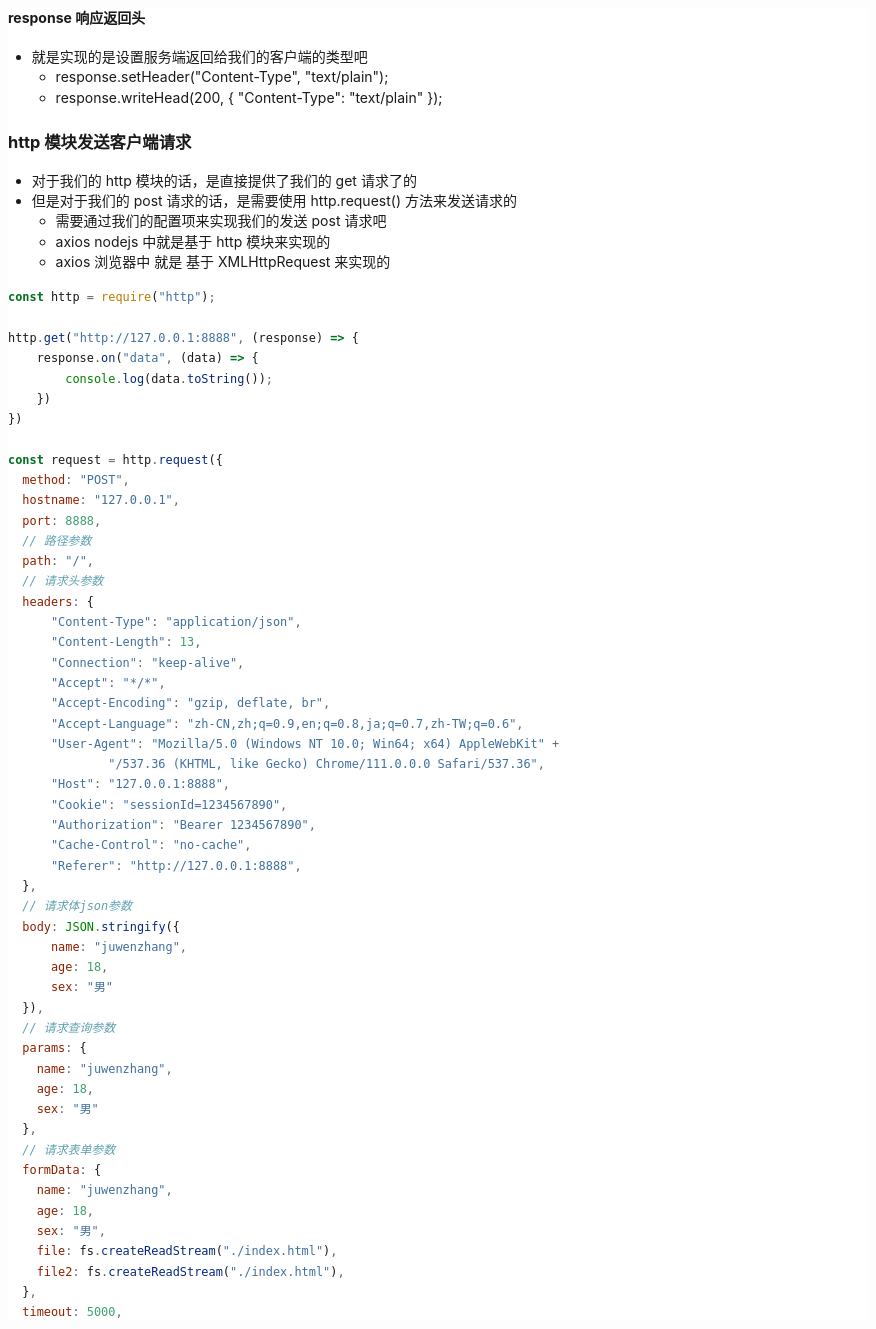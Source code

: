 #### response 响应返回头
* 就是实现的是设置服务端返回给我们的客户端的类型吧
  * response.setHeader("Content-Type", "text/plain");
  * response.writeHead(200, { "Content-Type": "text/plain" });  

### http 模块发送客户端请求
* 对于我们的 http 模块的话，是直接提供了我们的 get 请求了的
* 但是对于我们的 post 请求的话，是需要使用 http.request() 方法来发送请求的
  * 需要通过我们的配置项来实现我们的发送 post 请求吧
  * axios nodejs 中就是基于 http 模块来实现的
  * axios 浏览器中 就是 基于 XMLHttpRequest 来实现的
```javascript
const http = require("http");

http.get("http://127.0.0.1:8888", (response) => {
    response.on("data", (data) => {
        console.log(data.toString());
    })
})

const request = http.request({
  method: "POST",
  hostname: "127.0.0.1",
  port: 8888,
  // 路径参数
  path: "/",
  // 请求头参数
  headers: {
      "Content-Type": "application/json",
      "Content-Length": 13,
      "Connection": "keep-alive",
      "Accept": "*/*",
      "Accept-Encoding": "gzip, deflate, br",
      "Accept-Language": "zh-CN,zh;q=0.9,en;q=0.8,ja;q=0.7,zh-TW;q=0.6",
      "User-Agent": "Mozilla/5.0 (Windows NT 10.0; Win64; x64) AppleWebKit" +
              "/537.36 (KHTML, like Gecko) Chrome/111.0.0.0 Safari/537.36",
      "Host": "127.0.0.1:8888",
      "Cookie": "sessionId=1234567890",
      "Authorization": "Bearer 1234567890",
      "Cache-Control": "no-cache",
      "Referer": "http://127.0.0.1:8888",
  },
  // 请求体json参数
  body: JSON.stringify({
      name: "juwenzhang",
      age: 18,
      sex: "男"
  }),
  // 请求查询参数
  params: {
    name: "juwenzhang",
    age: 18,
    sex: "男"
  },
  // 请求表单参数
  formData: {
    name: "juwenzhang",
    age: 18,
    sex: "男",
    file: fs.createReadStream("./index.html"),
    file2: fs.createReadStream("./index.html"),
  },
  timeout: 5000,
```